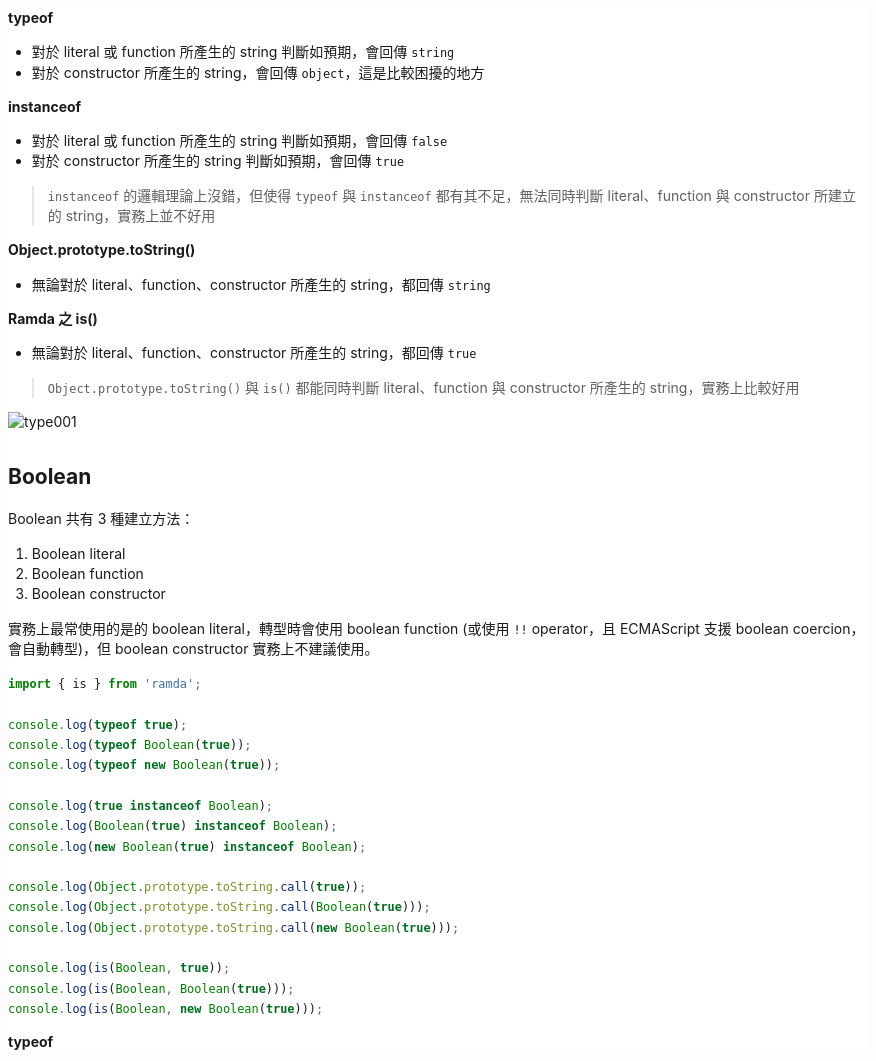 **typeof**

- 對於 literal 或 function 所產生的 string 判斷如預期，會回傳 `string`
- 對於 constructor 所產生的 string，會回傳 `object`，這是比較困擾的地方

**instanceof**

- 對於 literal 或 function 所產生的 string 判斷如預期，會回傳 `false`
- 對於 constructor 所產生的 string 判斷如預期，會回傳 `true`

> `instanceof` 的邏輯理論上沒錯，但使得 `typeof` 與 `instanceof` 都有其不足，無法同時判斷 literal、function 與 constructor 所建立的 string，實務上並不好用

**Object.prototype.toString()**

- 無論對於 literal、function、constructor 所產生的 string，都回傳 `string`

**Ramda 之 is()**

- 無論對於 literal、function、constructor 所產生的 string，都回傳 `true`

> `Object.prototype.toString()` 與 `is()` 都能同時判斷 literal、function 與 constructor 所產生的 string，實務上比較好用

![type001](/images/ecmascript/detect-type/type001.png)

## Boolean

Boolean 共有 3 種建立方法：

1. Boolean literal
2. Boolean function
3. Boolean constructor

實務上最常使用的是的 boolean literal，轉型時會使用 boolean function (或使用 `!!` operator，且 ECMAScript 支援 boolean coercion，會自動轉型)，但 boolean constructor 實務上不建議使用。

```javascript
import { is } from 'ramda';

console.log(typeof true);
console.log(typeof Boolean(true));
console.log(typeof new Boolean(true));

console.log(true instanceof Boolean);
console.log(Boolean(true) instanceof Boolean);
console.log(new Boolean(true) instanceof Boolean);

console.log(Object.prototype.toString.call(true));
console.log(Object.prototype.toString.call(Boolean(true)));
console.log(Object.prototype.toString.call(new Boolean(true)));

console.log(is(Boolean, true));
console.log(is(Boolean, Boolean(true)));
console.log(is(Boolean, new Boolean(true)));
```

**typeof**
